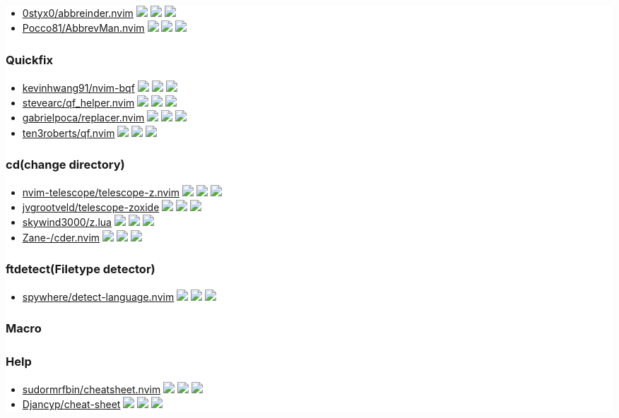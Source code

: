 - [0styx0/abbreinder.nvim](https://github.com/0styx0/abbreinder.nvim) ![](https://img.shields.io/github/stars/0styx0/abbreinder.nvim) ![](https://img.shields.io/github/last-commit/0styx0/abbreinder.nvim) ![](https://img.shields.io/github/commit-activity/y/0styx0/abbreinder.nvim)
- [Pocco81/AbbrevMan.nvim](https://github.com/Pocco81/AbbrevMan.nvim) ![](https://img.shields.io/github/stars/Pocco81/AbbrevMan.nvim) ![](https://img.shields.io/github/last-commit/Pocco81/AbbrevMan.nvim) ![](https://img.shields.io/github/commit-activity/y/Pocco81/AbbrevMan.nvim)

### Quickfix

- [kevinhwang91/nvim-bqf](https://github.com/kevinhwang91/nvim-bqf) ![](https://img.shields.io/github/stars/kevinhwang91/nvim-bqf) ![](https://img.shields.io/github/last-commit/kevinhwang91/nvim-bqf) ![](https://img.shields.io/github/commit-activity/y/kevinhwang91/nvim-bqf)
- [stevearc/qf_helper.nvim](https://github.com/stevearc/qf_helper.nvim) ![](https://img.shields.io/github/stars/stevearc/qf_helper.nvim) ![](https://img.shields.io/github/last-commit/stevearc/qf_helper.nvim) ![](https://img.shields.io/github/commit-activity/y/stevearc/qf_helper.nvim)
- [gabrielpoca/replacer.nvim](https://github.com/gabrielpoca/replacer.nvim) ![](https://img.shields.io/github/stars/gabrielpoca/replacer.nvim) ![](https://img.shields.io/github/last-commit/gabrielpoca/replacer.nvim) ![](https://img.shields.io/github/commit-activity/y/gabrielpoca/replacer.nvim)
- [ten3roberts/qf.nvim](https://github.com/ten3roberts/qf.nvim) ![](https://img.shields.io/github/stars/ten3roberts/qf.nvim) ![](https://img.shields.io/github/last-commit/ten3roberts/qf.nvim) ![](https://img.shields.io/github/commit-activity/y/ten3roberts/qf.nvim)

### cd(change directory)

- [nvim-telescope/telescope-z.nvim](https://github.com/nvim-telescope/telescope-z.nvim) ![](https://img.shields.io/github/stars/nvim-telescope/telescope-z.nvim) ![](https://img.shields.io/github/last-commit/nvim-telescope/telescope-z.nvim) ![](https://img.shields.io/github/commit-activity/y/nvim-telescope/telescope-z.nvim)
- [jvgrootveld/telescope-zoxide](https://github.com/jvgrootveld/telescope-zoxide) ![](https://img.shields.io/github/stars/jvgrootveld/telescope-zoxide) ![](https://img.shields.io/github/last-commit/jvgrootveld/telescope-zoxide) ![](https://img.shields.io/github/commit-activity/y/jvgrootveld/telescope-zoxide)
- [skywind3000/z.lua](https://github.com/skywind3000/z.lua) ![](https://img.shields.io/github/stars/skywind3000/z.lua) ![](https://img.shields.io/github/last-commit/skywind3000/z.lua) ![](https://img.shields.io/github/commit-activity/y/skywind3000/z.lua)
- [Zane-/cder.nvim](https://github.com/Zane-/cder.nvim) ![](https://img.shields.io/github/stars/Zane-/cder.nvim) ![](https://img.shields.io/github/last-commit/Zane-/cder.nvim) ![](https://img.shields.io/github/commit-activity/y/Zane-/cder.nvim)

### ftdetect(Filetype detector)

- [spywhere/detect-language.nvim](https://github.com/spywhere/detect-language.nvim) ![](https://img.shields.io/github/stars/spywhere/detect-language.nvim) ![](https://img.shields.io/github/last-commit/spywhere/detect-language.nvim) ![](https://img.shields.io/github/commit-activity/y/spywhere/detect-language.nvim)

### Macro

### Help

- [sudormrfbin/cheatsheet.nvim](https://github.com/sudormrfbin/cheatsheet.nvim) ![](https://img.shields.io/github/stars/sudormrfbin/cheatsheet.nvim) ![](https://img.shields.io/github/last-commit/sudormrfbin/cheatsheet.nvim) ![](https://img.shields.io/github/commit-activity/y/sudormrfbin/cheatsheet.nvim)
- [Djancyp/cheat-sheet](https://github.com/Djancyp/cheat-sheet) ![](https://img.shields.io/github/stars/Djancyp/cheat-sheet) ![](https://img.shields.io/github/last-commit/Djancyp/cheat-sheet) ![](https://img.shields.io/github/commit-activity/y/Djancyp/cheat-sheet)
